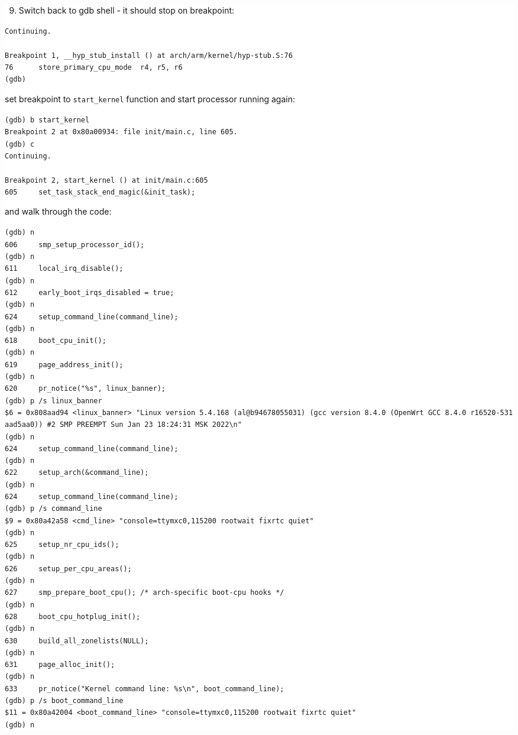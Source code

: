 9. Switch back to gdb shell - it should stop on breakpoint:

```
Continuing.

Breakpoint 1, __hyp_stub_install () at arch/arm/kernel/hyp-stub.S:76
76		store_primary_cpu_mode	r4, r5, r6
(gdb) 
```

set breakpoint to `start_kernel` function and start processor running again:

```
(gdb) b start_kernel
Breakpoint 2 at 0x80a00934: file init/main.c, line 605.
(gdb) c
Continuing.

Breakpoint 2, start_kernel () at init/main.c:605
605		set_task_stack_end_magic(&init_task);
```

and walk through the code:

```
(gdb) n
606		smp_setup_processor_id();
(gdb) n
611		local_irq_disable();
(gdb) n
612		early_boot_irqs_disabled = true;
(gdb) n
624		setup_command_line(command_line);
(gdb) n
618		boot_cpu_init();
(gdb) n
619		page_address_init();
(gdb) n
620		pr_notice("%s", linux_banner);
(gdb) p /s linux_banner
$6 = 0x808aad94 <linux_banner> "Linux version 5.4.168 (al@b94678055031) (gcc version 8.4.0 (OpenWrt GCC 8.4.0 r16520-531aad5aa0)) #2 SMP PREEMPT Sun Jan 23 18:24:31 MSK 2022\n"
(gdb) n
624		setup_command_line(command_line);
(gdb) n
622		setup_arch(&command_line);
(gdb) n
624		setup_command_line(command_line);
(gdb) p /s command_line
$9 = 0x80a42a58 <cmd_line> "console=ttymxc0,115200 rootwait fixrtc quiet"
(gdb) n
625		setup_nr_cpu_ids();
(gdb) n
626		setup_per_cpu_areas();
(gdb) n
627		smp_prepare_boot_cpu();	/* arch-specific boot-cpu hooks */
(gdb) n
628		boot_cpu_hotplug_init();
(gdb) n
630		build_all_zonelists(NULL);
(gdb) n
631		page_alloc_init();
(gdb) n
633		pr_notice("Kernel command line: %s\n", boot_command_line);
(gdb) p /s boot_command_line
$11 = 0x80a42004 <boot_command_line> "console=ttymxc0,115200 rootwait fixrtc quiet"
(gdb) n
```